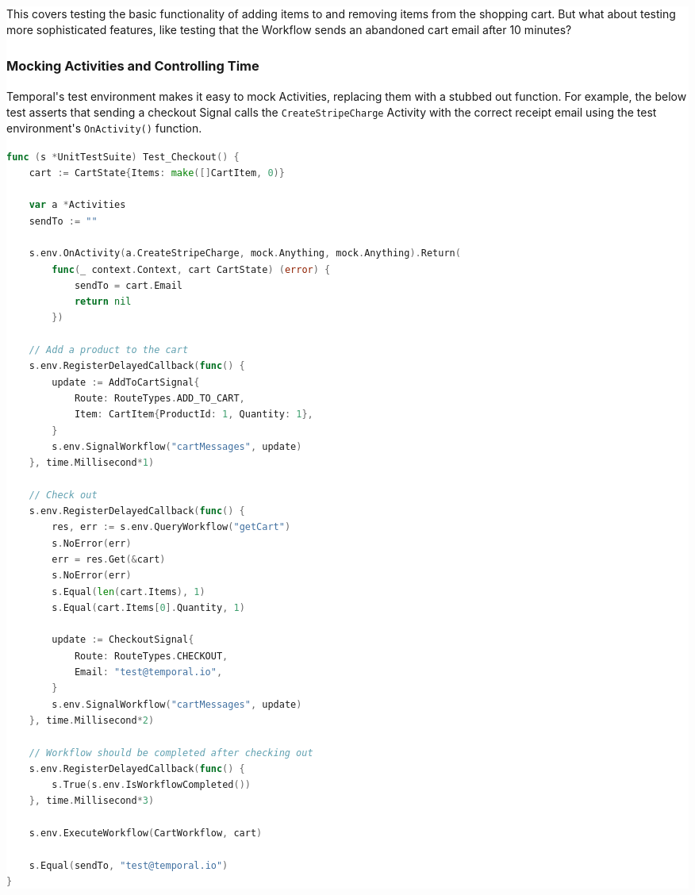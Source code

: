 This covers testing the basic functionality of adding items to and removing items from the shopping cart.
But what about testing more sophisticated features, like testing that the Workflow sends an abandoned cart email after 10 minutes?

### Mocking Activities and Controlling Time

Temporal's test environment makes it easy to mock Activities, replacing them with a stubbed out function.
For example, the below test asserts that sending a checkout Signal calls the `CreateStripeCharge` Activity with the correct receipt email using the test environment's `OnActivity()` function.

```go
func (s *UnitTestSuite) Test_Checkout() {
	cart := CartState{Items: make([]CartItem, 0)}

	var a *Activities
	sendTo := ""

	s.env.OnActivity(a.CreateStripeCharge, mock.Anything, mock.Anything).Return(
		func(_ context.Context, cart CartState) (error) {
			sendTo = cart.Email
			return nil
		})

	// Add a product to the cart
	s.env.RegisterDelayedCallback(func() {
		update := AddToCartSignal{
			Route: RouteTypes.ADD_TO_CART,
			Item: CartItem{ProductId: 1, Quantity: 1},
		}
		s.env.SignalWorkflow("cartMessages", update)
	}, time.Millisecond*1)

	// Check out
	s.env.RegisterDelayedCallback(func() {
		res, err := s.env.QueryWorkflow("getCart")
		s.NoError(err)
		err = res.Get(&cart)
		s.NoError(err)
		s.Equal(len(cart.Items), 1)
		s.Equal(cart.Items[0].Quantity, 1)

		update := CheckoutSignal{
			Route: RouteTypes.CHECKOUT,
			Email: "test@temporal.io",
		}
		s.env.SignalWorkflow("cartMessages", update)
	}, time.Millisecond*2)

	// Workflow should be completed after checking out
	s.env.RegisterDelayedCallback(func() {
		s.True(s.env.IsWorkflowCompleted())
	}, time.Millisecond*3)

	s.env.ExecuteWorkflow(CartWorkflow, cart)

	s.Equal(sendTo, "test@temporal.io")
}
```
